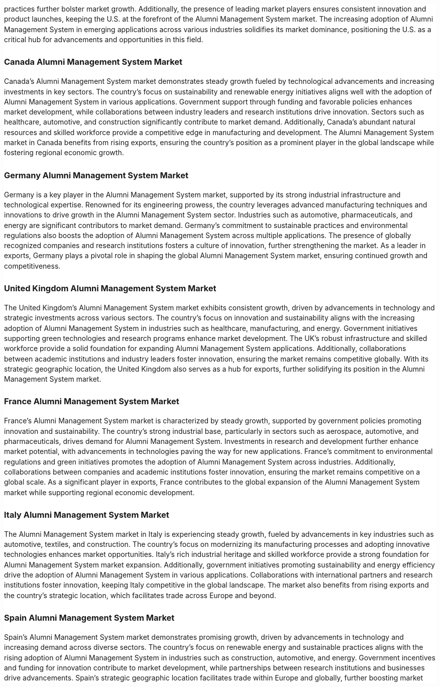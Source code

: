 practices further bolster market growth. Additionally, the presence of leading market players ensures consistent innovation and product launches, keeping the U.S. at the forefront of the Alumni Management System market. The increasing adoption of Alumni Management System in emerging applications across various industries solidifies its market dominance, positioning the U.S. as a critical hub for advancements and opportunities in this field.</p><h3>Canada Alumni Management System Market</h3><p>Canada&rsquo;s Alumni Management System market demonstrates steady growth fueled by technological advancements and increasing investments in key sectors. The country&rsquo;s focus on sustainability and renewable energy initiatives aligns well with the adoption of Alumni Management System in various applications. Government support through funding and favorable policies enhances market development, while collaborations between industry leaders and research institutions drive innovation. Sectors such as healthcare, automotive, and construction significantly contribute to market demand. Additionally, Canada&rsquo;s abundant natural resources and skilled workforce provide a competitive edge in manufacturing and development. The Alumni Management System market in Canada benefits from rising exports, ensuring the country&rsquo;s position as a prominent player in the global landscape while fostering regional economic growth.</p><h3>Germany Alumni Management System Market</h3><p>Germany is a key player in the Alumni Management System market, supported by its strong industrial infrastructure and technological expertise. Renowned for its engineering prowess, the country leverages advanced manufacturing techniques and innovations to drive growth in the Alumni Management System sector. Industries such as automotive, pharmaceuticals, and energy are significant contributors to market demand. Germany&rsquo;s commitment to sustainable practices and environmental regulations also boosts the adoption of Alumni Management System across multiple applications. The presence of globally recognized companies and research institutions fosters a culture of innovation, further strengthening the market. As a leader in exports, Germany plays a pivotal role in shaping the global Alumni Management System market, ensuring continued growth and competitiveness.</p><h3>United Kingdom Alumni Management System Market</h3><p>The United Kingdom&rsquo;s Alumni Management System market exhibits consistent growth, driven by advancements in technology and strategic investments across various sectors. The country&rsquo;s focus on innovation and sustainability aligns with the increasing adoption of Alumni Management System in industries such as healthcare, manufacturing, and energy. Government initiatives supporting green technologies and research programs enhance market development. The UK&rsquo;s robust infrastructure and skilled workforce provide a solid foundation for expanding Alumni Management System applications. Additionally, collaborations between academic institutions and industry leaders foster innovation, ensuring the market remains competitive globally. With its strategic geographic location, the United Kingdom also serves as a hub for exports, further solidifying its position in the Alumni Management System market.</p><h3>France Alumni Management System Market</h3><p>France&rsquo;s Alumni Management System market is characterized by steady growth, supported by government policies promoting innovation and sustainability. The country&rsquo;s strong industrial base, particularly in sectors such as aerospace, automotive, and pharmaceuticals, drives demand for Alumni Management System. Investments in research and development further enhance market potential, with advancements in technologies paving the way for new applications. France&rsquo;s commitment to environmental regulations and green initiatives promotes the adoption of Alumni Management System across industries. Additionally, collaborations between companies and academic institutions foster innovation, ensuring the market remains competitive on a global scale. As a significant player in exports, France contributes to the global expansion of the Alumni Management System market while supporting regional economic development.</p><h3>Italy Alumni Management System Market</h3><p>The Alumni Management System market in Italy is experiencing steady growth, fueled by advancements in key industries such as automotive, textiles, and construction. The country&rsquo;s focus on modernizing its manufacturing processes and adopting innovative technologies enhances market opportunities. Italy&rsquo;s rich industrial heritage and skilled workforce provide a strong foundation for Alumni Management System market expansion. Additionally, government initiatives promoting sustainability and energy efficiency drive the adoption of Alumni Management System in various applications. Collaborations with international partners and research institutions foster innovation, keeping Italy competitive in the global landscape. The market also benefits from rising exports and the country&rsquo;s strategic location, which facilitates trade across Europe and beyond.</p><h3>Spain Alumni Management System Market</h3><p>Spain&rsquo;s Alumni Management System market demonstrates promising growth, driven by advancements in technology and increasing demand across diverse sectors. The country&rsquo;s focus on renewable energy and sustainable practices aligns with the rising adoption of Alumni Management System in industries such as construction, automotive, and energy. Government incentives and funding for innovation contribute to market development, while partnerships between research institutions and businesses drive advancements. Spain&rsquo;s strategic geographic location facilitates trade within Europe and globally, further boosting market